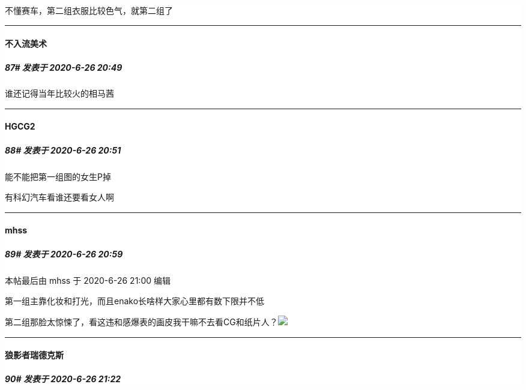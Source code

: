 

不懂赛车，第二组衣服比较色气，就第二组了







*****

####  不入流美术  
##### 87#       发表于 2020-6-26 20:49




谁还记得当年比较火的相马茜







*****

####  HGCG2  
##### 88#       发表于 2020-6-26 20:51




能不能把第一组图的女生P掉

有科幻汽车看谁还要看女人啊







*****

####  mhss  
##### 89#       发表于 2020-6-26 20:59



 本帖最后由 mhss 于 2020-6-26 21:00 编辑 

第一组主靠化妆和打光，而且enako长啥样大家心里都有数下限并不低

第二组那脸太惊悚了，看这违和感爆表的画皮我干嘛不去看CG和纸片人？<img src="https://static.saraba1st.com/image/smiley/face2017/004.gif" referrerpolicy="no-referrer">







*****

####  狼影者瑞德克斯  
##### 90#       发表于 2020-6-26 21:22

